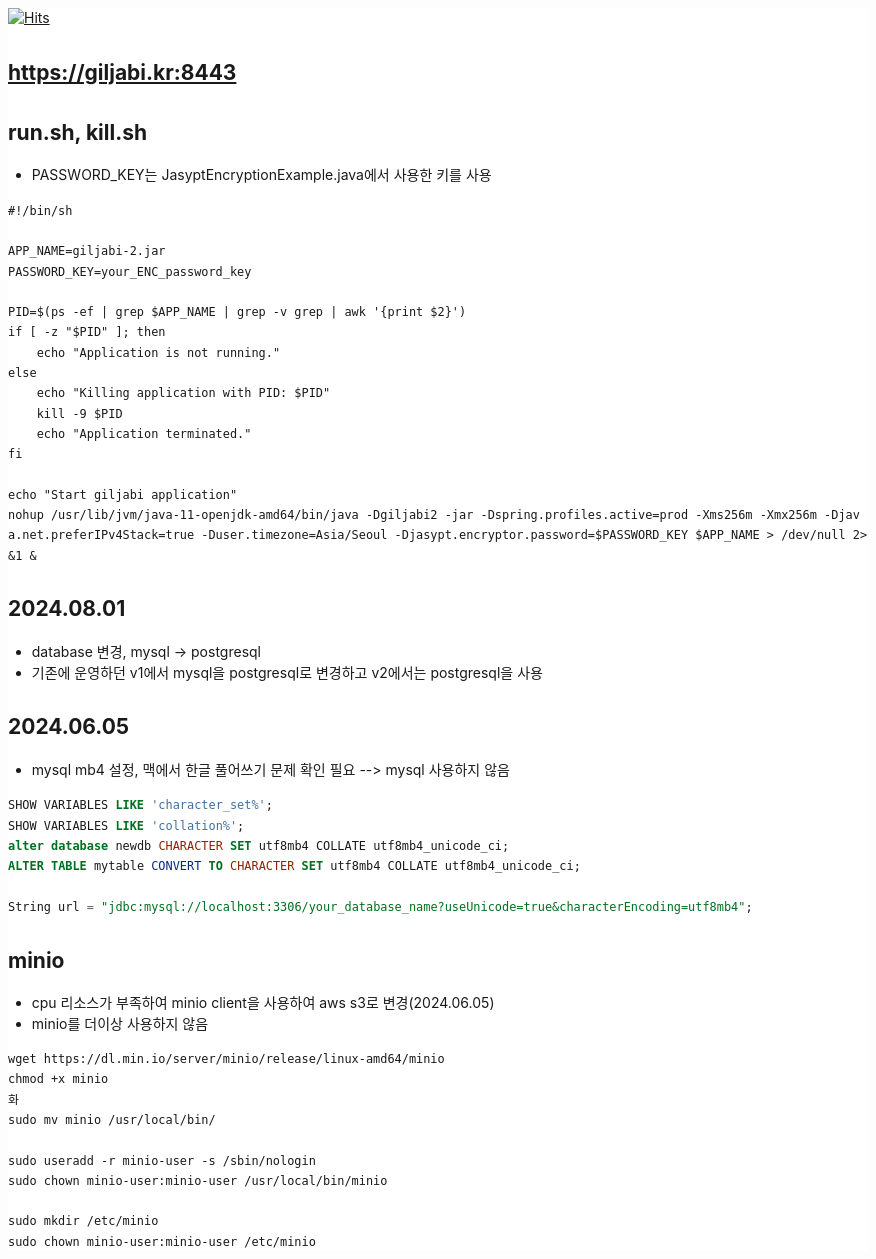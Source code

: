 
[![Hits](https://hits.seeyoufarm.com/api/count/incr/badge.svg?url=https%3A%2F%2Fgithub.com%2Fparknamjun%2Fgiljabi&count_bg=%2379C83D&title_bg=%23555555&icon=&icon_color=%23E7E7E7&title=hits&edge_flat=false)](https://hits.seeyoufarm.com)

## https://giljabi.kr:8443

## run.sh, kill.sh
* PASSWORD_KEY는 JasyptEncryptionExample.java에서 사용한 키를 사용
```
#!/bin/sh

APP_NAME=giljabi-2.jar
PASSWORD_KEY=your_ENC_password_key

PID=$(ps -ef | grep $APP_NAME | grep -v grep | awk '{print $2}')
if [ -z "$PID" ]; then
    echo "Application is not running."
else
    echo "Killing application with PID: $PID"
    kill -9 $PID
    echo "Application terminated."
fi

echo "Start giljabi application"
nohup /usr/lib/jvm/java-11-openjdk-amd64/bin/java -Dgiljabi2 -jar -Dspring.profiles.active=prod -Xms256m -Xmx256m -Djava.net.preferIPv4Stack=true -Duser.timezone=Asia/Seoul -Djasypt.encryptor.password=$PASSWORD_KEY $APP_NAME > /dev/null 2>&1 &
```

## 2024.08.01
* database 변경, mysql -> postgresql
* 기존에 운영하던 v1에서 mysql을 postgresql로 변경하고 v2에서는 postgresql을 사용

## 2024.06.05
* mysql mb4 설정, 맥에서 한글 풀어쓰기 문제 확인 필요 --> mysql 사용하지 않음
```sql
SHOW VARIABLES LIKE 'character_set%';
SHOW VARIABLES LIKE 'collation%';
alter database newdb CHARACTER SET utf8mb4 COLLATE utf8mb4_unicode_ci;
ALTER TABLE mytable CONVERT TO CHARACTER SET utf8mb4 COLLATE utf8mb4_unicode_ci;

String url = "jdbc:mysql://localhost:3306/your_database_name?useUnicode=true&characterEncoding=utf8mb4";

```

## minio
* cpu 리소스가 부족하여 minio client을 사용하여 aws s3로 변경(2024.06.05)
* minio를 더이상 사용하지 않음
```shell
wget https://dl.min.io/server/minio/release/linux-amd64/minio
chmod +x minio
화
sudo mv minio /usr/local/bin/

sudo useradd -r minio-user -s /sbin/nologin
sudo chown minio-user:minio-user /usr/local/bin/minio

sudo mkdir /etc/minio
sudo chown minio-user:minio-user /etc/minio

```